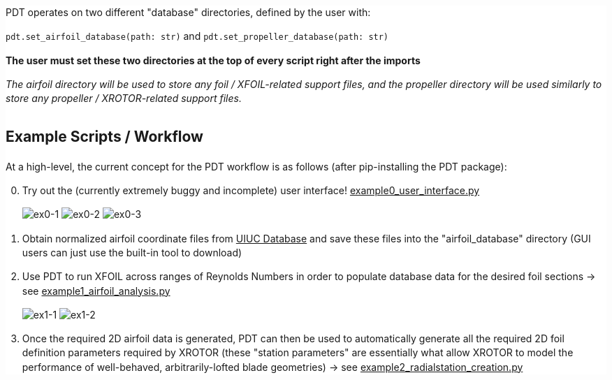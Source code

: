 PDT operates on two different "database" directories, defined by the user with:

`pdt.set_airfoil_database(path: str)`
and
`pdt.set_propeller_database(path: str)`

**The user must set these two directories at the top of every script right after the imports**

*The airfoil directory will be used to store any foil / XFOIL-related support files, and the propeller directory
will be used similarly to store any propeller / XROTOR-related support files.*

Example Scripts / Workflow
--------------------------
At a high-level, the current concept for the PDT workflow is as follows (after pip-installing the PDT package):

0. Try out the (currently extremely buggy and incomplete) user interface!
[example0_user_interface.py](
   https://github.com/helloDestroyerOfWorlds/propeller_design_tools/blob/master/tests/example0_user_interface.py)

   ![ex0-1](./tests/ex0-1.png)
   ![ex0-2](./tests/ex0-2.png)
   ![ex0-3](./tests/ex0-3.png)


1. Obtain normalized airfoil coordinate files from
[UIUC Database](https://m-selig.ae.illinois.edu/ads/coord_database.html)
and save these files into the "airfoil_database" directory (GUI users can just use the built-in tool to download)


2. Use PDT to run XFOIL across ranges of Reynolds Numbers in order to populate database data for the desired foil 
sections -> see 
[example1_airfoil_analysis.py](
   https://github.com/helloDestroyerOfWorlds/propeller_design_tools/blob/master/tests/example1_airfoil_analysis.py
   )

   ![ex1-1](./tests/ex1-1.png)
   ![ex1-2](./tests/ex1-2.png)


3. Once the required 2D airfoil data is generated, PDT can then be used to automatically generate all the required 2D 
   foil definition parameters required by XROTOR (these "station parameters" are essentially what allow XROTOR to model 
   the performance of well-behaved, arbitrarily-lofted blade geometries) -> see
[example2_radialstation_creation.py](
   https://github.com/helloDestroyerOfWorlds/propeller_design_tools/blob/master/tests/example2_radialstation_creation.py
   )
